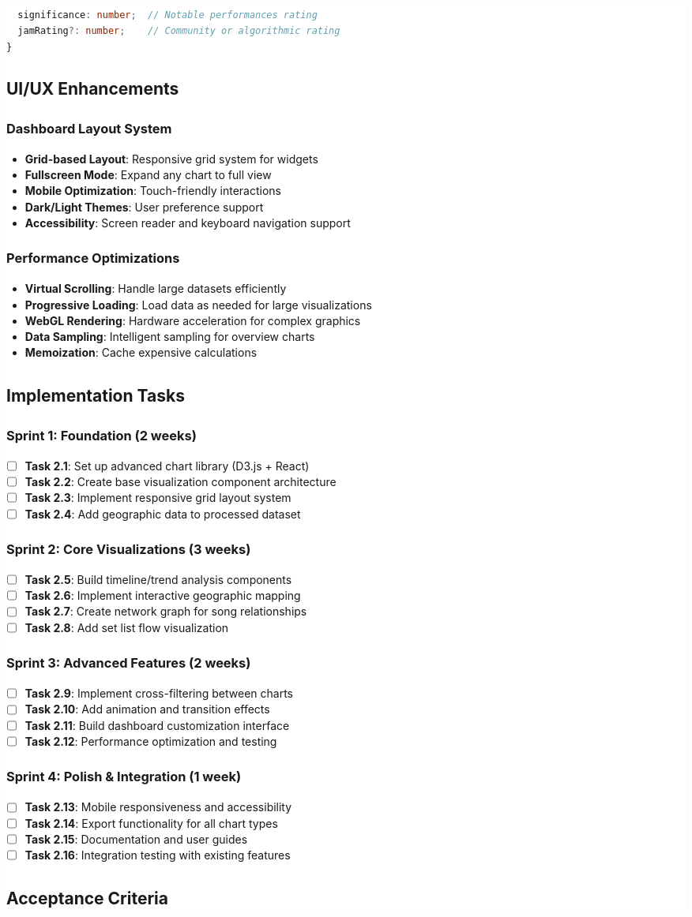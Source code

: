 ```typescript
  significance: number;  // Notable performances rating
  jamRating?: number;    // Community or algorithmic rating
}
```

## **UI/UX Enhancements**

### Dashboard Layout System
- **Grid-based Layout**: Responsive grid system for widgets
- **Fullscreen Mode**: Expand any chart to full view
- **Mobile Optimization**: Touch-friendly interactions
- **Dark/Light Themes**: User preference support
- **Accessibility**: Screen reader and keyboard navigation support

### Performance Optimizations
- **Virtual Scrolling**: Handle large datasets efficiently
- **Progressive Loading**: Load data as needed for large visualizations
- **WebGL Rendering**: Hardware acceleration for complex graphics
- **Data Sampling**: Intelligent sampling for overview charts
- **Memoization**: Cache expensive calculations

## **Implementation Tasks**

### Sprint 1: Foundation (2 weeks)
- [ ] **Task 2.1**: Set up advanced chart library (D3.js + React)
- [ ] **Task 2.2**: Create base visualization component architecture
- [ ] **Task 2.3**: Implement responsive grid layout system
- [ ] **Task 2.4**: Add geographic data to processed dataset

### Sprint 2: Core Visualizations (3 weeks)  
- [ ] **Task 2.5**: Build timeline/trend analysis components
- [ ] **Task 2.6**: Implement interactive geographic mapping
- [ ] **Task 2.7**: Create network graph for song relationships
- [ ] **Task 2.8**: Add set list flow visualization

### Sprint 3: Advanced Features (2 weeks)
- [ ] **Task 2.9**: Implement cross-filtering between charts
- [ ] **Task 2.10**: Add animation and transition effects
- [ ] **Task 2.11**: Build dashboard customization interface
- [ ] **Task 2.12**: Performance optimization and testing

### Sprint 4: Polish & Integration (1 week)
- [ ] **Task 2.13**: Mobile responsiveness and accessibility
- [ ] **Task 2.14**: Export functionality for all chart types
- [ ] **Task 2.15**: Documentation and user guides
- [ ] **Task 2.16**: Integration testing with existing features

## **Acceptance Criteria**
